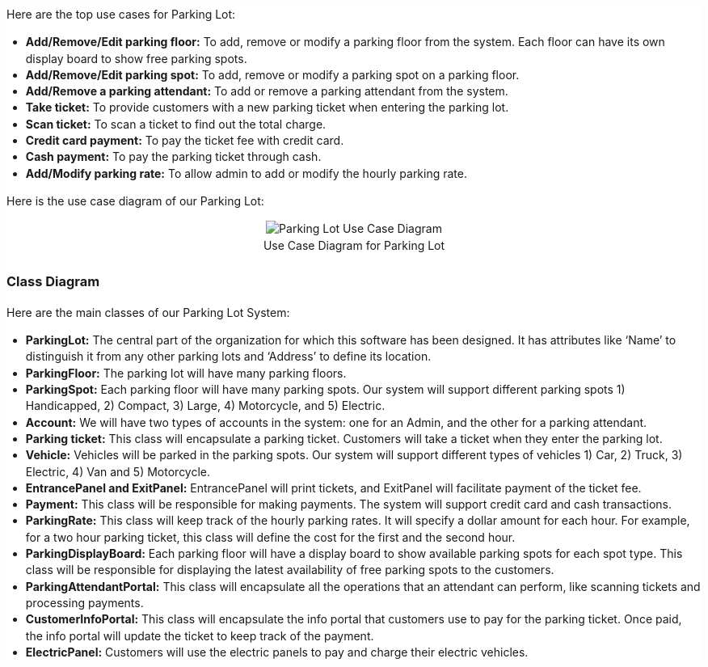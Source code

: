 Here are the top use cases for Parking Lot:

- **Add/Remove/Edit parking floor:** To add, remove or modify a parking floor from the system. Each floor can have its own display board to show free parking spots.
- **Add/Remove/Edit parking spot:** To add, remove or modify a parking spot on a parking floor.
- **Add/Remove a parking attendant:** To add or remove a parking attendant from the system.
- **Take ticket:** To provide customers with a new parking ticket when entering the parking lot.
- **Scan ticket:** To scan a ticket to find out the total charge.
- **Credit card payment:** To pay the ticket fee with credit card.
- **Cash payment:** To pay the parking ticket through cash.
- **Add/Modify parking rate:** To allow admin to add or modify the hourly parking rate.

Here is the use case diagram of our Parking Lot:

<p align="center">
    <img src="/media-files/parking-use-case-diagram.svg" alt="Parking Lot Use Case Diagram">
    <br />
    Use Case Diagram for Parking Lot
</p>

### Class Diagram

Here are the main classes of our Parking Lot System:

- **ParkingLot:** The central part of the organization for which this software has been designed. It has attributes like ‘Name’ to distinguish it from any other parking lots and ‘Address’ to define its location.
- **ParkingFloor:** The parking lot will have many parking floors.
- **ParkingSpot:** Each parking floor will have many parking spots. Our system will support different parking spots 1) Handicapped, 2) Compact, 3) Large, 4) Motorcycle, and 5) Electric.
- **Account:** We will have two types of accounts in the system: one for an Admin, and the other for a parking attendant.
- **Parking ticket:** This class will encapsulate a parking ticket. Customers will take a ticket when they enter the parking lot.
- **Vehicle:** Vehicles will be parked in the parking spots. Our system will support different types of vehicles 1) Car, 2) Truck, 3) Electric, 4) Van and 5) Motorcycle.
- **EntrancePanel and ExitPanel:** EntrancePanel will print tickets, and ExitPanel will facilitate payment of the ticket fee.
- **Payment:** This class will be responsible for making payments. The system will support credit card and cash transactions.
- **ParkingRate:** This class will keep track of the hourly parking rates. It will specify a dollar amount for each hour. For example, for a two hour parking ticket, this class will define the cost for the first and the second hour.
- **ParkingDisplayBoard:** Each parking floor will have a display board to show available parking spots for each spot type. This class will be responsible for displaying the latest availability of free parking spots to the customers.
- **ParkingAttendantPortal:** This class will encapsulate all the operations that an attendant can perform, like scanning tickets and processing payments.
- **CustomerInfoPortal:** This class will encapsulate the info portal that customers use to pay for the parking ticket. Once paid, the info portal will update the ticket to keep track of the payment.
- **ElectricPanel:** Customers will use the electric panels to pay and charge their electric vehicles.
